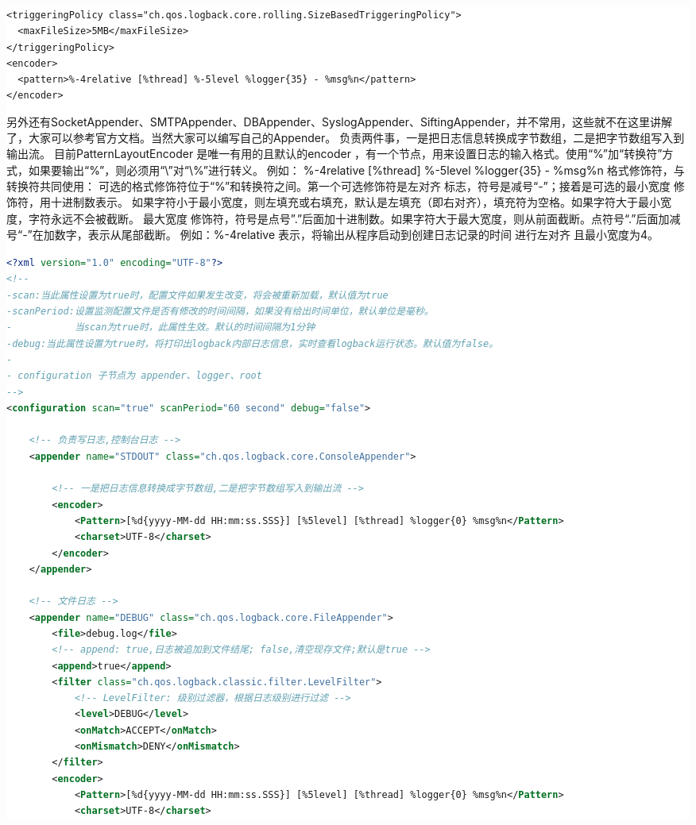     <triggeringPolicy class="ch.qos.logback.core.rolling.SizeBasedTriggeringPolicy">   
      <maxFileSize>5MB</maxFileSize>   
    </triggeringPolicy>   
    <encoder>   
      <pattern>%-4relative [%thread] %-5level %logger{35} - %msg%n</pattern>   
    </encoder>   
  </appender>   
 
  <root level="DEBUG">   
    <appender-ref ref="FILE" />   
  </root>   
</configuration>
另外还有SocketAppender、SMTPAppender、DBAppender、SyslogAppender、SiftingAppender，并不常用，这些就不在这里讲解了，大家可以参考官方文档。当然大家可以编写自己的Appender。

<encoder>
负责两件事，一是把日志信息转换成字节数组，二是把字节数组写入到输出流。
目前PatternLayoutEncoder 是唯一有用的且默认的encoder ，有一个<pattern>节点，用来设置日志的输入格式。使用“%”加“转换符”方式，如果要输出“%”，则必须用“\”对“\%”进行转义。
例如：
<encoder>   
   <pattern>%-4relative [%thread] %-5level %logger{35} - %msg%n</pattern>   
</encoder>
格式修饰符，与转换符共同使用：
可选的格式修饰符位于“%”和转换符之间。第一个可选修饰符是左对齐 标志，符号是减号“-”；接着是可选的最小宽度 修饰符，用十进制数表示。
如果字符小于最小宽度，则左填充或右填充，默认是左填充（即右对齐），填充符为空格。如果字符大于最小宽度，字符永远不会被截断。
最大宽度 修饰符，符号是点号”.”后面加十进制数。如果字符大于最大宽度，则从前面截断。点符号“.”后面加减号“-”在加数字，表示从尾部截断。
例如：%-4relative 表示，将输出从程序启动到创建日志记录的时间 进行左对齐 且最小宽度为4。

```xml
<?xml version="1.0" encoding="UTF-8"?>
<!--
-scan:当此属性设置为true时，配置文件如果发生改变，将会被重新加载，默认值为true
-scanPeriod:设置监测配置文件是否有修改的时间间隔，如果没有给出时间单位，默认单位是毫秒。
-           当scan为true时，此属性生效。默认的时间间隔为1分钟
-debug:当此属性设置为true时，将打印出logback内部日志信息，实时查看logback运行状态。默认值为false。
-
- configuration 子节点为 appender、logger、root
-->
<configuration scan="true" scanPeriod="60 second" debug="false">
 
    <!-- 负责写日志,控制台日志 -->
    <appender name="STDOUT" class="ch.qos.logback.core.ConsoleAppender">
 
        <!-- 一是把日志信息转换成字节数组,二是把字节数组写入到输出流 -->
        <encoder>
            <Pattern>[%d{yyyy-MM-dd HH:mm:ss.SSS}] [%5level] [%thread] %logger{0} %msg%n</Pattern>
            <charset>UTF-8</charset>
        </encoder>
    </appender>
 
    <!-- 文件日志 -->
    <appender name="DEBUG" class="ch.qos.logback.core.FileAppender">
        <file>debug.log</file>
        <!-- append: true,日志被追加到文件结尾; false,清空现存文件;默认是true -->
        <append>true</append>
        <filter class="ch.qos.logback.classic.filter.LevelFilter">
            <!-- LevelFilter: 级别过滤器，根据日志级别进行过滤 -->
            <level>DEBUG</level>
            <onMatch>ACCEPT</onMatch>
            <onMismatch>DENY</onMismatch>
        </filter>
        <encoder>
            <Pattern>[%d{yyyy-MM-dd HH:mm:ss.SSS}] [%5level] [%thread] %logger{0} %msg%n</Pattern>
            <charset>UTF-8</charset>
```